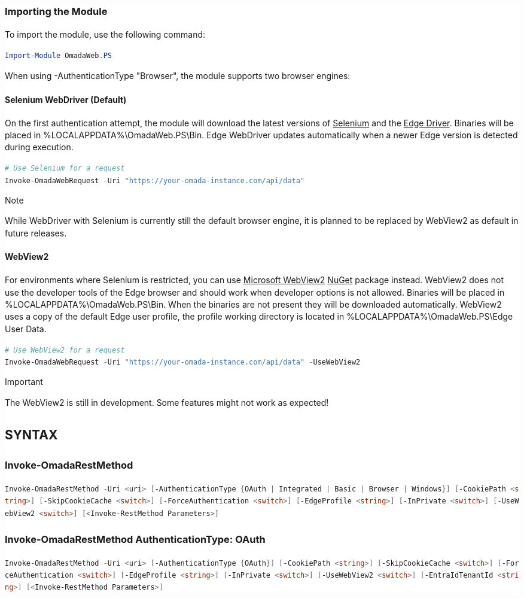 ### Importing the Module

To import the module, use the following command:

```powershell
Import-Module OmadaWeb.PS
```

When using -AuthenticationType "Browser", the module supports two browser engines:

#### Selenium WebDriver (Default)
On the first authentication attempt, the module will download the latest versions of [Selenium](https://github.com/SeleniumHQ/selenium) and the [Edge Driver](https://developer.microsoft.com/en-us/microsoft-edge/tools/WebDriver). Binaries will be placed in %LOCALAPPDATA%\OmadaWeb.PS\Bin. Edge WebDriver updates automatically when a newer Edge version is detected during execution.

```powershell
# Use Selenium for a request
Invoke-OmadaWebRequest -Uri "https://your-omada-instance.com/api/data"
```
> [!NOTE]
> While WebDriver with Selenium is currently still the default browser engine, it is planned to be replaced by WebView2 as default in future releases.

#### WebView2
For environments where Selenium is restricted, you can use [Microsoft WebView2](https://developer.microsoft.com/en-us/Microsoft-edge/webview2) [NuGet](https://www.nuget.org/packages/microsoft.web.webview2) package instead. WebView2 does not use the developer tools of the Edge browser and should work when developer options is not allowed. Binaries will be placed in %LOCALAPPDATA%\OmadaWeb.PS\Bin. When the binaries are not present they will be downloaded automatically. WebView2 uses a copy of the default Edge user profile, the profile working directory is located in %LOCALAPPDATA%\OmadaWeb.PS\Edge User Data.


```powershell
# Use WebView2 for a request
Invoke-OmadaWebRequest -Uri "https://your-omada-instance.com/api/data" -UseWebView2
```

> [!IMPORTANT]
> The WebView2 is still in development. Some features might not work as expected!

## SYNTAX

### Invoke-OmadaRestMethod

```powershell
Invoke-OmadaRestMethod -Uri <uri> [-AuthenticationType {OAuth | Integrated | Basic | Browser | Windows}] [-CookiePath <string>] [-SkipCookieCache <switch>] [-ForceAuthentication <switch>] [-EdgeProfile <string>] [-InPrivate <switch>] [-UseWebView2 <switch>] [<Invoke-RestMethod Parameters>]
```

### Invoke-OmadaRestMethod AuthenticationType: OAuth

```powershell
Invoke-OmadaRestMethod -Uri <uri> [-AuthenticationType {OAuth}] [-CookiePath <string>] [-SkipCookieCache <switch>] [-ForceAuthentication <switch>] [-EdgeProfile <string>] [-InPrivate <switch>] [-UseWebView2 <switch>] [-EntraIdTenantId <string>] [<Invoke-RestMethod Parameters>]
```

